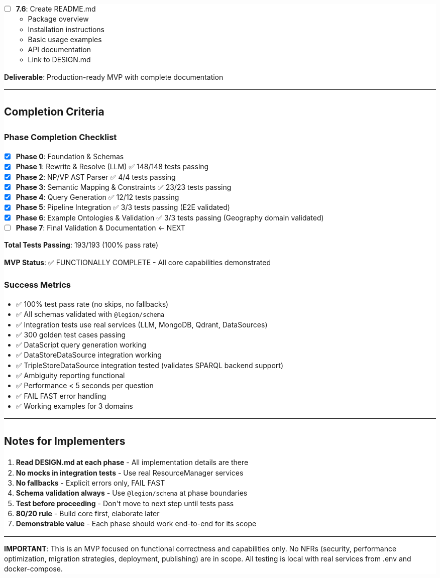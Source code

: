 - [ ] **7.6**: Create README.md
  - Package overview
  - Installation instructions
  - Basic usage examples
  - API documentation
  - Link to DESIGN.md

**Deliverable**: Production-ready MVP with complete documentation

---

## Completion Criteria

### Phase Completion Checklist

- [x] **Phase 0**: Foundation & Schemas
- [x] **Phase 1**: Rewrite & Resolve (LLM) ✅ 148/148 tests passing
- [x] **Phase 2**: NP/VP AST Parser ✅ 4/4 tests passing
- [x] **Phase 3**: Semantic Mapping & Constraints ✅ 23/23 tests passing
- [x] **Phase 4**: Query Generation ✅ 12/12 tests passing
- [x] **Phase 5**: Pipeline Integration ✅ 3/3 tests passing (E2E validated)
- [x] **Phase 6**: Example Ontologies & Validation ✅ 3/3 tests passing (Geography domain validated)
- [ ] **Phase 7**: Final Validation & Documentation ← NEXT

**Total Tests Passing**: 193/193 (100% pass rate)

**MVP Status**: ✅ FUNCTIONALLY COMPLETE - All core capabilities demonstrated

### Success Metrics

- ✅ 100% test pass rate (no skips, no fallbacks)
- ✅ All schemas validated with `@legion/schema`
- ✅ Integration tests use real services (LLM, MongoDB, Qdrant, DataSources)
- ✅ 300 golden test cases passing
- ✅ DataScript query generation working
- ✅ DataStoreDataSource integration working
- ✅ TripleStoreDataSource integration tested (validates SPARQL backend support)
- ✅ Ambiguity reporting functional
- ✅ Performance < 5 seconds per question
- ✅ FAIL FAST error handling
- ✅ Working examples for 3 domains

---

## Notes for Implementers

1. **Read DESIGN.md at each phase** - All implementation details are there
2. **No mocks in integration tests** - Use real ResourceManager services
3. **No fallbacks** - Explicit errors only, FAIL FAST
4. **Schema validation always** - Use `@legion/schema` at phase boundaries
5. **Test before proceeding** - Don't move to next step until tests pass
6. **80/20 rule** - Build core first, elaborate later
7. **Demonstrable value** - Each phase should work end-to-end for its scope

---

**IMPORTANT**: This is an MVP focused on functional correctness and capabilities only. No NFRs (security, performance optimization, migration strategies, deployment, publishing) are in scope. All testing is local with real services from .env and docker-compose.
